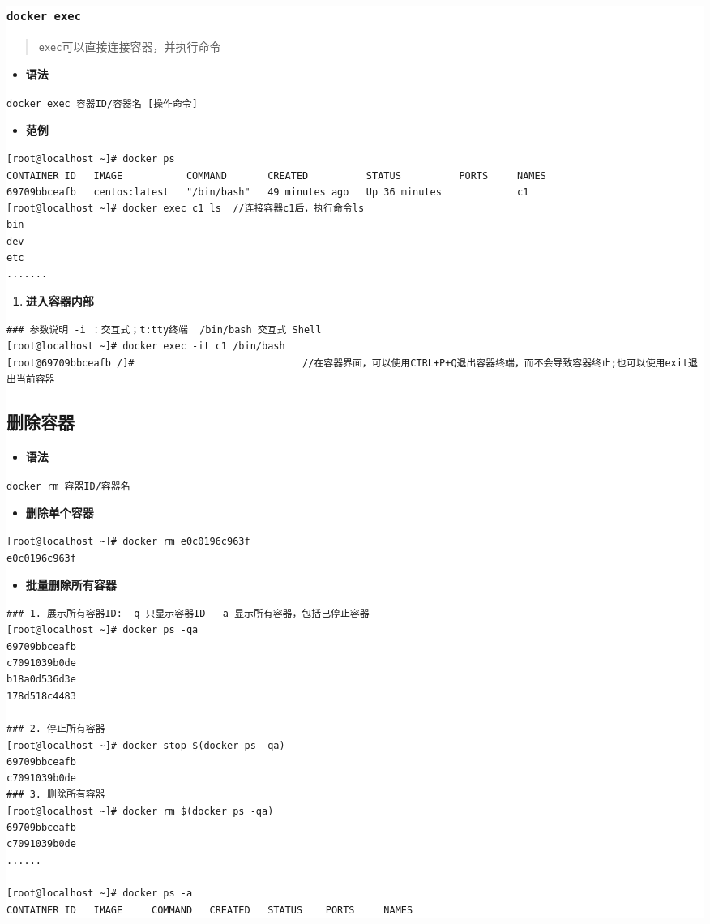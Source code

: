 ### `docker exec`

> `exec`可以直接连接容器，并执行命令

- **语法**

```
docker exec 容器ID/容器名 [操作命令]
```

- **范例**

```
[root@localhost ~]# docker ps
CONTAINER ID   IMAGE           COMMAND       CREATED          STATUS          PORTS     NAMES
69709bbceafb   centos:latest   "/bin/bash"   49 minutes ago   Up 36 minutes             c1
[root@localhost ~]# docker exec c1 ls  //连接容器c1后，执行命令ls
bin
dev
etc
.......
```

1. **进入容器内部**

```
### 参数说明 -i ：交互式；t:tty终端  /bin/bash 交互式 Shell
[root@localhost ~]# docker exec -it c1 /bin/bash
[root@69709bbceafb /]#                             //在容器界面，可以使用CTRL+P+Q退出容器终端，而不会导致容器终止;也可以使用exit退出当前容器
```

## 删除容器

- **语法**

```
docker rm 容器ID/容器名
```

- **删除单个容器**

```
[root@localhost ~]# docker rm e0c0196c963f
e0c0196c963f
```

- **批量删除所有容器**

```
### 1. 展示所有容器ID: -q 只显示容器ID  -a 显示所有容器，包括已停止容器
[root@localhost ~]# docker ps -qa
69709bbceafb
c7091039b0de
b18a0d536d3e
178d518c4483

### 2. 停止所有容器
[root@localhost ~]# docker stop $(docker ps -qa)
69709bbceafb
c7091039b0de
### 3. 删除所有容器
[root@localhost ~]# docker rm $(docker ps -qa)
69709bbceafb
c7091039b0de
......

[root@localhost ~]# docker ps -a
CONTAINER ID   IMAGE     COMMAND   CREATED   STATUS    PORTS     NAMES

```